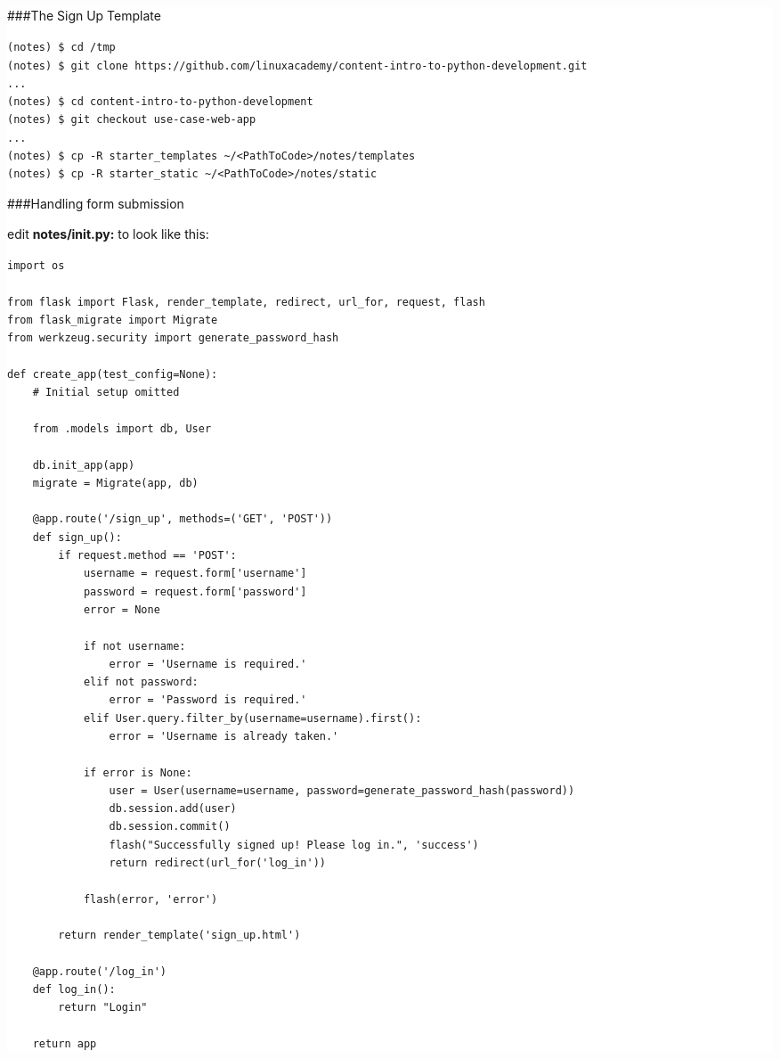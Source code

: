 
###The Sign Up Template

```
(notes) $ cd /tmp
(notes) $ git clone https://github.com/linuxacademy/content-intro-to-python-development.git
...
(notes) $ cd content-intro-to-python-development
(notes) $ git checkout use-case-web-app
...
(notes) $ cp -R starter_templates ~/<PathToCode>/notes/templates
(notes) $ cp -R starter_static ~/<PathToCode>/notes/static

```

###Handling form submission

edit **notes/__init__.py:** to look like this:

```
import os

from flask import Flask, render_template, redirect, url_for, request, flash
from flask_migrate import Migrate
from werkzeug.security import generate_password_hash

def create_app(test_config=None):
    # Initial setup omitted

    from .models import db, User

    db.init_app(app)
    migrate = Migrate(app, db)

    @app.route('/sign_up', methods=('GET', 'POST'))
    def sign_up():
        if request.method == 'POST':
            username = request.form['username']
            password = request.form['password']
            error = None

            if not username:
                error = 'Username is required.'
            elif not password:
                error = 'Password is required.'
            elif User.query.filter_by(username=username).first():
                error = 'Username is already taken.'

            if error is None:
                user = User(username=username, password=generate_password_hash(password))
                db.session.add(user)
                db.session.commit()
                flash("Successfully signed up! Please log in.", 'success')
                return redirect(url_for('log_in'))

            flash(error, 'error')

        return render_template('sign_up.html')

    @app.route('/log_in')
    def log_in():
        return "Login"

    return app

```
